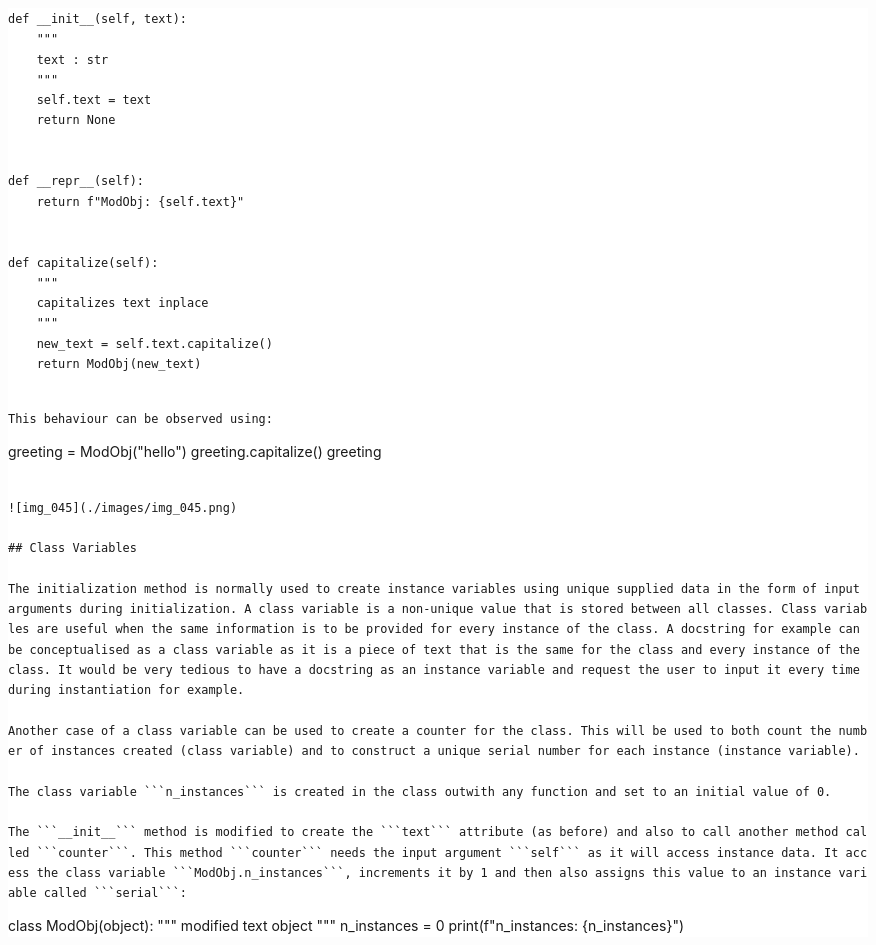     def __init__(self, text):
        """
        text : str
        """
        self.text = text
        return None


    def __repr__(self):
        return f"ModObj: {self.text}"


    def capitalize(self):
        """
        capitalizes text inplace
        """
        new_text = self.text.capitalize()
        return ModObj(new_text)
    

```    

This behaviour can be observed using:

```
greeting = ModObj("hello")
greeting.capitalize()
greeting
```

![img_045](./images/img_045.png)

## Class Variables 

The initialization method is normally used to create instance variables using unique supplied data in the form of input arguments during initialization. A class variable is a non-unique value that is stored between all classes. Class variables are useful when the same information is to be provided for every instance of the class. A docstring for example can be conceptualised as a class variable as it is a piece of text that is the same for the class and every instance of the class. It would be very tedious to have a docstring as an instance variable and request the user to input it every time during instantiation for example.

Another case of a class variable can be used to create a counter for the class. This will be used to both count the number of instances created (class variable) and to construct a unique serial number for each instance (instance variable).

The class variable ```n_instances``` is created in the class outwith any function and set to an initial value of 0.

The ```__init__``` method is modified to create the ```text``` attribute (as before) and also to call another method called ```counter```. This method ```counter``` needs the input argument ```self``` as it will access instance data. It access the class variable ```ModObj.n_instances```, increments it by 1 and then also assigns this value to an instance variable called ```serial```:

```
class ModObj(object):
    """
    modified text object
    """
    n_instances = 0
    print(f"n_instances: {n_instances}")
